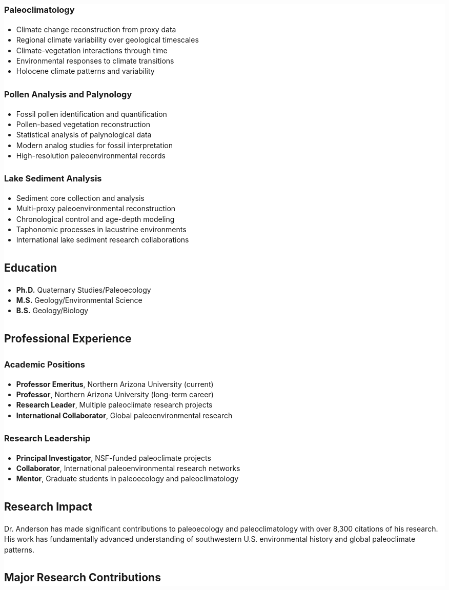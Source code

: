 ### Paleoclimatology
- Climate change reconstruction from proxy data
- Regional climate variability over geological timescales
- Climate-vegetation interactions through time
- Environmental responses to climate transitions
- Holocene climate patterns and variability

### Pollen Analysis and Palynology
- Fossil pollen identification and quantification
- Pollen-based vegetation reconstruction
- Statistical analysis of palynological data
- Modern analog studies for fossil interpretation
- High-resolution paleoenvironmental records

### Lake Sediment Analysis
- Sediment core collection and analysis
- Multi-proxy paleoenvironmental reconstruction
- Chronological control and age-depth modeling
- Taphonomic processes in lacustrine environments
- International lake sediment research collaborations

## Education

- **Ph.D.** Quaternary Studies/Paleoecology
- **M.S.** Geology/Environmental Science
- **B.S.** Geology/Biology

## Professional Experience

### Academic Positions
- **Professor Emeritus**, Northern Arizona University (current)
- **Professor**, Northern Arizona University (long-term career)
- **Research Leader**, Multiple paleoclimate research projects
- **International Collaborator**, Global paleoenvironmental research

### Research Leadership
- **Principal Investigator**, NSF-funded paleoclimate projects
- **Collaborator**, International paleoenvironmental research networks
- **Mentor**, Graduate students in paleoecology and paleoclimatology

## Research Impact

Dr. Anderson has made significant contributions to paleoecology and paleoclimatology with over 8,300 citations of his research. His work has fundamentally advanced understanding of southwestern U.S. environmental history and global paleoclimate patterns.

## Major Research Contributions
